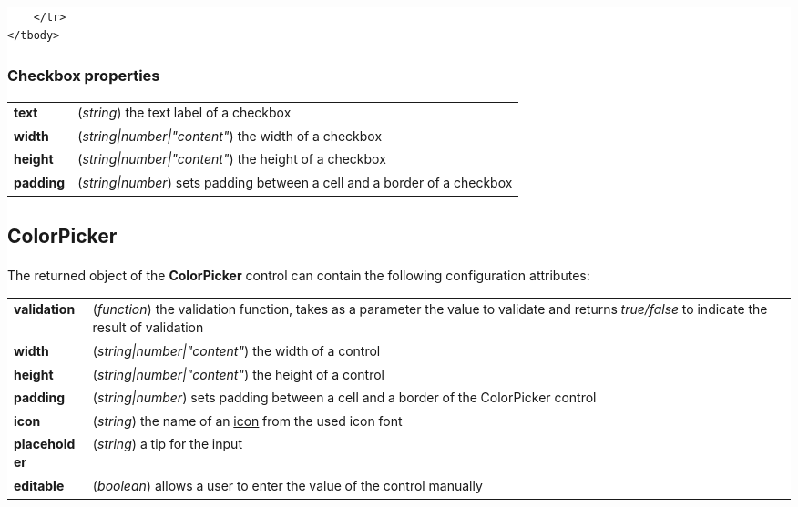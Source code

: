 		</tr>
    </tbody>
</table>

### Checkbox properties

<table>
	<tbody>
		<tr>
			<td><b>text</b></td>
			<td>(<i>string</i>) the text label of a checkbox</td>
		</tr>
		<tr>
			<td><b>width</b></td>
			<td>(<i>string|number|"content"</i>) the width of a checkbox</td>
		</tr>
		<tr>
			<td><b>height</b></td>
			<td>(<i>string|number|"content"</i>) the height of a checkbox</td>
		</tr>
		<tr>
			<td><b>padding</b></td>
			<td>(<i>string|number</i>) sets padding between a cell and a border of a checkbox</td>
		</tr>
	</tbody>
</table>

## ColorPicker

The returned object of the **ColorPicker** control can contain the following configuration attributes:

<table>
	<tbody>
		<tr>
			<td><b>validation</b></td>
			<td>(<i>function</i>) the validation function, takes as a parameter the value to validate and returns <i>true/false</i> to indicate the result of validation</td>
		</tr>
		<tr>
			<td><b>width</b></td>
			<td>(<i>string|number|"content"</i>) the width of a control</td>
		</tr>
		<tr>
			<td><b>height</b></td>
			<td>(<i>string|number|"content"</i>) the height of a control</td>
		</tr>
         <tr>
			<td><b>padding</b></td>
			<td>(<i>string|number</i>) sets padding between a cell and a border of the ColorPicker control</td>
		</tr>
		<tr>
			<td><b>icon</b></td>
			<td>(<i>string</i>) the name of an <a href="../../../helpers/icon">icon</a> from the used icon font</td>
		</tr>
		<tr>
			<td><b>placeholder</b></td>
			<td>(<i>string</i>) a tip for the input</td>
		</tr>
		<tr>
			<td><b>editable</b></td>
			<td>(<i>boolean</i>) allows a user to enter the value of the control manually</td>
		</tr>